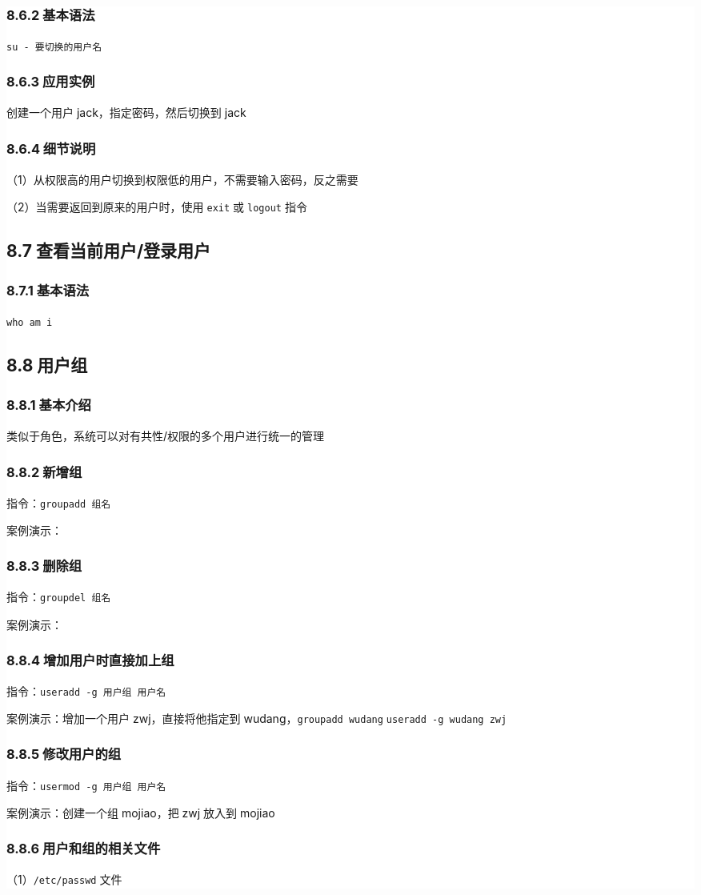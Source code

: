### 8.6.2 基本语法

`su - 要切换的用户名`

### 8.6.3 应用实例

创建一个用户 jack，指定密码，然后切换到 jack

### 8.6.4 细节说明

（1）从权限高的用户切换到权限低的用户，不需要输入密码，反之需要

（2）当需要返回到原来的用户时，使用 `exit` 或 `logout` 指令

## 8.7 查看当前用户/登录用户

### 8.7.1 基本语法

`who am i`

## 8.8 用户组

### 8.8.1 基本介绍

类似于角色，系统可以对有共性/权限的多个用户进行统一的管理

### 8.8.2 新增组

指令：`groupadd 组名`

案例演示：

### 8.8.3 删除组

指令：`groupdel 组名`

案例演示：

### 8.8.4 增加用户时直接加上组

指令：`useradd -g 用户组 用户名`

案例演示：增加一个用户 zwj，直接将他指定到 wudang，`groupadd wudang` `useradd -g wudang zwj`

### 8.8.5 修改用户的组

指令：`usermod -g 用户组 用户名`

案例演示：创建一个组 mojiao，把 zwj 放入到 mojiao

### 8.8.6 用户和组的相关文件

（1）`/etc/passwd` 文件
